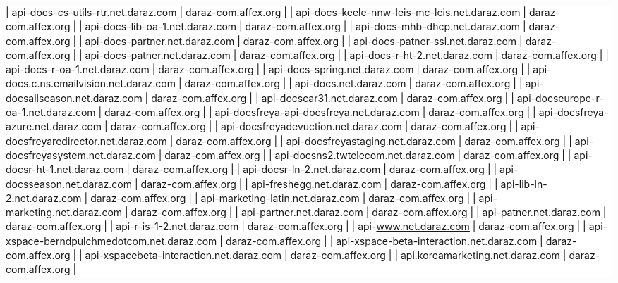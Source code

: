| api-docs-cs-utils-rtr.net.daraz.com | daraz-com.affex.org |
| api-docs-keele-nnw-leis-mc-leis.net.daraz.com | daraz-com.affex.org |
| api-docs-lib-oa-1.net.daraz.com | daraz-com.affex.org |
| api-docs-mhb-dhcp.net.daraz.com | daraz-com.affex.org |
| api-docs-partner.net.daraz.com | daraz-com.affex.org |
| api-docs-patner-ssl.net.daraz.com | daraz-com.affex.org |
| api-docs-patner.net.daraz.com | daraz-com.affex.org |
| api-docs-r-ht-2.net.daraz.com | daraz-com.affex.org |
| api-docs-r-oa-1.net.daraz.com | daraz-com.affex.org |
| api-docs-spring.net.daraz.com | daraz-com.affex.org |
| api-docs.c.ns.emailvision.net.daraz.com | daraz-com.affex.org |
| api-docs.net.daraz.com | daraz-com.affex.org |
| api-docsallseason.net.daraz.com | daraz-com.affex.org |
| api-docscar31.net.daraz.com | daraz-com.affex.org |
| api-docseurope-r-oa-1.net.daraz.com | daraz-com.affex.org |
| api-docsfreya-api-docsfreya.net.daraz.com | daraz-com.affex.org |
| api-docsfreya-azure.net.daraz.com | daraz-com.affex.org |
| api-docsfreyadevuction.net.daraz.com | daraz-com.affex.org |
| api-docsfreyaredirector.net.daraz.com | daraz-com.affex.org |
| api-docsfreyastaging.net.daraz.com | daraz-com.affex.org |
| api-docsfreyasystem.net.daraz.com | daraz-com.affex.org |
| api-docsns2.twtelecom.net.daraz.com | daraz-com.affex.org |
| api-docsr-ht-1.net.daraz.com | daraz-com.affex.org |
| api-docsr-ln-2.net.daraz.com | daraz-com.affex.org |
| api-docsseason.net.daraz.com | daraz-com.affex.org |
| api-freshegg.net.daraz.com | daraz-com.affex.org |
| api-lib-ln-2.net.daraz.com | daraz-com.affex.org |
| api-marketing-latin.net.daraz.com | daraz-com.affex.org |
| api-marketing.net.daraz.com | daraz-com.affex.org |
| api-partner.net.daraz.com | daraz-com.affex.org |
| api-patner.net.daraz.com | daraz-com.affex.org |
| api-r-is-1-2.net.daraz.com | daraz-com.affex.org |
| api-www.net.daraz.com | daraz-com.affex.org |
| api-xspace-berndpulchmedotcom.net.daraz.com | daraz-com.affex.org |
| api-xspace-beta-interaction.net.daraz.com | daraz-com.affex.org |
| api-xspacebeta-interaction.net.daraz.com | daraz-com.affex.org |
| api.koreamarketing.net.daraz.com | daraz-com.affex.org |